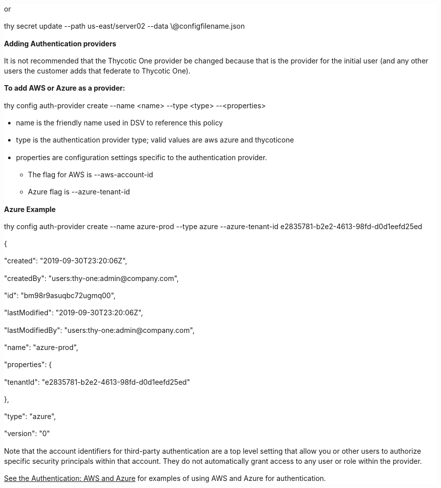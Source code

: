 or

thy secret update --path us-east/server02 --data \\\@configfilename.json

**Adding Authentication providers**

It is not recommended that the Thycotic One provider be changed because that is
the provider for the initial user (and any other users the customer adds that
federate to Thycotic One).

**To add AWS or Azure as a provider:**

thy config auth-provider create --name \<name\> --type \<type\> --\<properties\>

-   name is the friendly name used in DSV to reference this policy

-   type is the authentication provider type; valid values are aws azure
    and thycoticone

-   properties are configuration settings specific to the authentication
    provider.

    -   The flag for AWS is --aws-account-id

    -   Azure flag is --azure-tenant-id

**Azure Example**

thy config auth-provider create --name azure-prod --type azure --azure-tenant-id
e2835781-b2e2-4613-98fd-d0d1eefd25ed

{

"created": "2019-09-30T23:20:06Z",

"createdBy": "users:thy-one:admin\@company.com",

"id": "bm98r9asuqbc72ugmq00",

"lastModified": "2019-09-30T23:20:06Z",

"lastModifiedBy": "users:thy-one:admin\@company.com",

"name": "azure-prod",

"properties": {

"tenantId": "e2835781-b2e2-4613-98fd-d0d1eefd25ed"

},

"type": "azure",

"version": "0"

Note that the account identifiers for third-party authentication are a top level
setting that allow you or other users to authorize specific security principals
within that account. They do not automatically grant access to any user or role
within the provider.

[See the Authentication: AWS and
Azure](https://docs.thycotic.com/dsv/1.0.0/authent-azure-aws) for examples of
using AWS and Azure for authentication.
